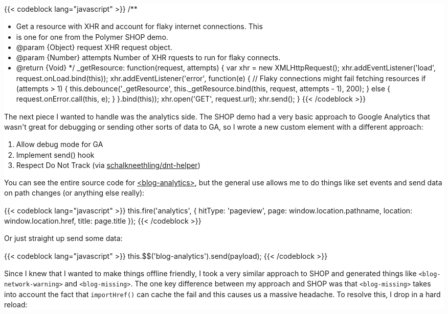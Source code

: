 {{< codeblock lang="javascript" >}}
/**
 * Get a resource with XHR and account for flaky internet connections. This
 * is one for one from the Polymer SHOP demo.
 * @param  {Object} request  XHR request object.
 * @param  {Number} attempts Number of XHR rquests to run for flaky connects.
 * @return {Void}
 */
_getResource: function(request, attempts) {
  var xhr = new XMLHttpRequest();
  xhr.addEventListener('load', request.onLoad.bind(this));
  xhr.addEventListener('error', function(e) {
    // Flaky connections might fail fetching resources
    if (attempts > 1) {
      this.debounce('_getResource', 
        this._getResource.bind(this, request, attempts - 1), 200);
    } else {
      request.onError.call(this, e);
    }
  }.bind(this));
  xhr.open('GET', request.url);
  xhr.send();
}
{{< /codeblock >}}

The next piece I wanted to handle was the analytics side. The SHOP demo had a very basic approach to Google Analytics that wasn't great for debugging or sending other sorts of data to GA, so I wrote a new custom element with a different approach:

1. Allow debug mode for GA
2. Implement send() hook
3. Respect Do Not Track (via [schalkneethling/dnt-helper](https://github.com/schalkneethling/dnt-helper))

You can see the entire source code for [&lt;blog-analytics&gt;](https://github.com/justinribeiro/blog-pwa/blob/master/app/src/blog-analytics.html), but the general use allows me to do things like set events and send data on path changes (or anything else really):

{{< codeblock lang="javascript" >}}
this.fire('analytics', {
  hitType: 'pageview',
  page: window.location.pathname,
  location: window.location.href,
  title: page.title
});
{{< /codeblock >}}

Or just straight up send some data:

{{< codeblock lang="javascript" >}}
this.$$('blog-analytics').send(payload);
{{< /codeblock >}}

Since I knew that I wanted to make things offline friendly, I took a very similar approach to SHOP and generated things like `<blog-network-warning>` and `<blog-missing>`. The one key difference between my approach and SHOP was that `<blog-missing>` takes into account the fact that `importHref()` can cache the fail and this causes us a massive headache. To resolve this, I drop in a hard reload:
